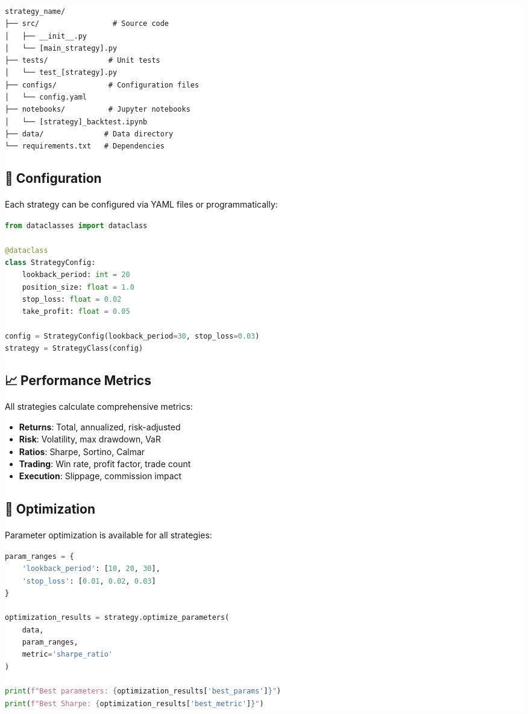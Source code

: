 ```
strategy_name/
├── src/                 # Source code
│   ├── __init__.py
│   └── [main_strategy].py
├── tests/              # Unit tests
│   └── test_[strategy].py
├── configs/            # Configuration files
│   └── config.yaml
├── notebooks/          # Jupyter notebooks
│   └── [strategy]_backtest.ipynb
├── data/              # Data directory
└── requirements.txt   # Dependencies
```

## 🔧 Configuration

Each strategy can be configured via YAML files or programmatically:

```python
from dataclasses import dataclass

@dataclass
class StrategyConfig:
    lookback_period: int = 20
    position_size: float = 1.0
    stop_loss: float = 0.02
    take_profit: float = 0.05

config = StrategyConfig(lookback_period=30, stop_loss=0.03)
strategy = StrategyClass(config)
```

## 📈 Performance Metrics

All strategies calculate comprehensive metrics:

- **Returns**: Total, annualized, risk-adjusted
- **Risk**: Volatility, max drawdown, VaR
- **Ratios**: Sharpe, Sortino, Calmar
- **Trading**: Win rate, profit factor, trade count
- **Execution**: Slippage, commission impact

## 🔄 Optimization

Parameter optimization is available for all strategies:

```python
param_ranges = {
    'lookback_period': [10, 20, 30],
    'stop_loss': [0.01, 0.02, 0.03]
}

optimization_results = strategy.optimize_parameters(
    data, 
    param_ranges, 
    metric='sharpe_ratio'
)

print(f"Best parameters: {optimization_results['best_params']}")
print(f"Best Sharpe: {optimization_results['best_metric']}")
```
